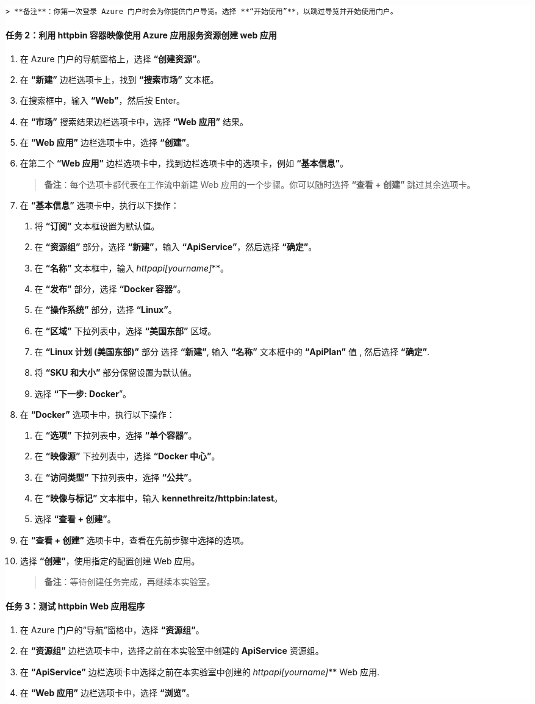     > **备注**：你第一次登录 Azure 门户时会为你提供门户导览。选择 **“开始使用”**，以跳过导览并开始使用门户。

#### 任务 2：利用 httpbin 容器映像使用 Azure 应用服务资源创建 web 应用

1.  在 Azure 门户的导航窗格上，选择 **“创建资源”**。

1.  在 **“新建”** 边栏选项卡上，找到 **“搜索市场”** 文本框。

1.  在搜索框中，输入 **“Web”**，然后按 Enter。

1.  在 **“市场”** 搜索结果边栏选项卡中，选择 **“Web 应用”** 结果。

1.  在 **“Web 应用”** 边栏选项卡中，选择 **“创建”**。

1.  在第二个 **“Web 应用”** 边栏选项卡中，找到边栏选项卡中的选项卡，例如 **“基本信息”**。

    > **备注**：每个选项卡都代表在工作流中新建 Web 应用的一个步骤。你可以随时选择 **“查看 + 创建”** 跳过其余选项卡。

1.  在 **“基本信息”** 选项卡中，执行以下操作：
    
    1.  将 **“订阅”** 文本框设置为默认值。
    
    1.  在 **“资源组”** 部分，选择 **“新建”**，输入 **“ApiService”**，然后选择 **“确定”**。
    
    1.  在 **“名称”** 文本框中，输入 **httpapi*[yourname]***。

    1.  在 **“发布”** 部分，选择 **“Docker 容器”**。

    1.  在 **“操作系统”** 部分，选择 **“Linux”**。

    1.  在 **“区域”** 下拉列表中，选择 **“美国东部”** 区域。

    1.  在 **“Linux 计划 (美国东部)”** 部分 选择 **“新建”**, 输入 **“名称”** 文本框中的 **“ApiPlan”** 值 , 然后选择 **“确定”**.

    1.  将 **“SKU 和大小”** 部分保留设置为默认值。

    1.  选择 **“下一步: Docker**”。

1.  在 **“Docker”** 选项卡中，执行以下操作：

    1.  在 **“选项”** 下拉列表中，选择 **“单个容器”**。

    1.  在 **“映像源”** 下拉列表中，选择 **“Docker 中心”**。

    1.  在 **“访问类型”** 下拉列表中，选择 **“公共”**。

    1.  在 **“映像与标记”** 文本框中，输入 **kennethreitz/httpbin:latest**。

    1.  选择 **“查看 + 创建”**。

1.  在 **“查看 + 创建”** 选项卡中，查看在先前步骤中选择的选项。

1.  选择 **“创建”**，使用指定的配置创建 Web 应用。 

    > **备注**：等待创建任务完成，再继续本实验室。

#### 任务 3：测试 httpbin Web 应用程序

1.  在 Azure 门户的“导航”窗格中，选择 **“资源组”**。

1.  在 **“资源组”** 边栏选项卡中，选择之前在本实验室中创建的 **ApiService** 资源组。

1.  在 **“ApiService”** 边栏选项卡中选择之前在本实验室中创建的 **httpapi*[yourname]*** Web 应用.

1.	在 **“Web 应用”** 边栏选项卡中，选择 **“浏览”**。
